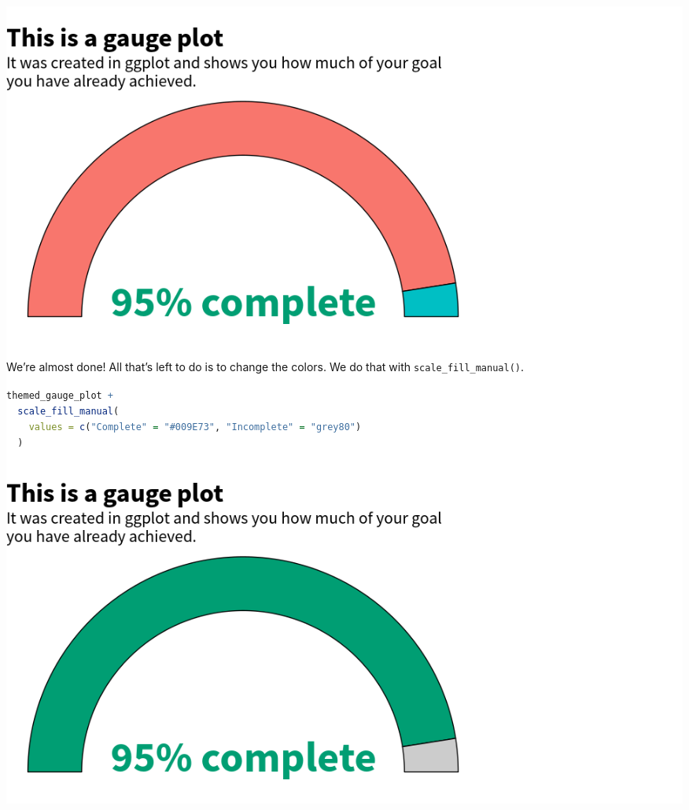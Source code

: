 <img src="015_speedometer_files/figure-commonmark/unnamed-chunk-9-1.png" style="width:70.0%" />

We’re almost done! All that’s left to do is to change the colors. We do that with `scale_fill_manual()`.

``` r
themed_gauge_plot +
  scale_fill_manual(
    values = c("Complete" = "#009E73", "Incomplete" = "grey80")
  )
```

<img src="015_speedometer_files/figure-commonmark/unnamed-chunk-10-1.png" style="width:70.0%" />
